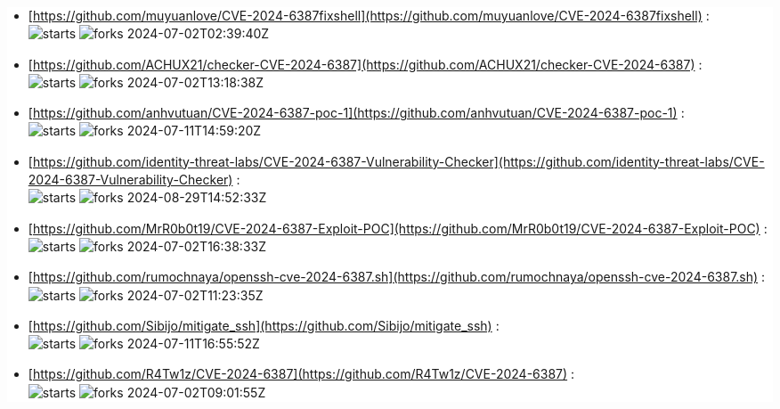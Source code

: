 - [https://github.com/muyuanlove/CVE-2024-6387fixshell](https://github.com/muyuanlove/CVE-2024-6387fixshell) :  
![starts](https://img.shields.io/github/stars/muyuanlove/CVE-2024-6387fixshell.svg) 
![forks](https://img.shields.io/github/forks/muyuanlove/CVE-2024-6387fixshell.svg) 
2024-07-02T02:39:40Z

- [https://github.com/ACHUX21/checker-CVE-2024-6387](https://github.com/ACHUX21/checker-CVE-2024-6387) :  
![starts](https://img.shields.io/github/stars/ACHUX21/checker-CVE-2024-6387.svg) 
![forks](https://img.shields.io/github/forks/ACHUX21/checker-CVE-2024-6387.svg) 
2024-07-02T13:18:38Z

- [https://github.com/anhvutuan/CVE-2024-6387-poc-1](https://github.com/anhvutuan/CVE-2024-6387-poc-1) :  
![starts](https://img.shields.io/github/stars/anhvutuan/CVE-2024-6387-poc-1.svg) 
![forks](https://img.shields.io/github/forks/anhvutuan/CVE-2024-6387-poc-1.svg) 
2024-07-11T14:59:20Z

- [https://github.com/identity-threat-labs/CVE-2024-6387-Vulnerability-Checker](https://github.com/identity-threat-labs/CVE-2024-6387-Vulnerability-Checker) :  
![starts](https://img.shields.io/github/stars/identity-threat-labs/CVE-2024-6387-Vulnerability-Checker.svg) 
![forks](https://img.shields.io/github/forks/identity-threat-labs/CVE-2024-6387-Vulnerability-Checker.svg) 
2024-08-29T14:52:33Z

- [https://github.com/MrR0b0t19/CVE-2024-6387-Exploit-POC](https://github.com/MrR0b0t19/CVE-2024-6387-Exploit-POC) :  
![starts](https://img.shields.io/github/stars/MrR0b0t19/CVE-2024-6387-Exploit-POC.svg) 
![forks](https://img.shields.io/github/forks/MrR0b0t19/CVE-2024-6387-Exploit-POC.svg) 
2024-07-02T16:38:33Z

- [https://github.com/rumochnaya/openssh-cve-2024-6387.sh](https://github.com/rumochnaya/openssh-cve-2024-6387.sh) :  
![starts](https://img.shields.io/github/stars/rumochnaya/openssh-cve-2024-6387.sh.svg) 
![forks](https://img.shields.io/github/forks/rumochnaya/openssh-cve-2024-6387.sh.svg) 
2024-07-02T11:23:35Z

- [https://github.com/Sibijo/mitigate_ssh](https://github.com/Sibijo/mitigate_ssh) :  
![starts](https://img.shields.io/github/stars/Sibijo/mitigate_ssh.svg) 
![forks](https://img.shields.io/github/forks/Sibijo/mitigate_ssh.svg) 
2024-07-11T16:55:52Z

- [https://github.com/R4Tw1z/CVE-2024-6387](https://github.com/R4Tw1z/CVE-2024-6387) :  
![starts](https://img.shields.io/github/stars/R4Tw1z/CVE-2024-6387.svg) 
![forks](https://img.shields.io/github/forks/R4Tw1z/CVE-2024-6387.svg) 
2024-07-02T09:01:55Z
